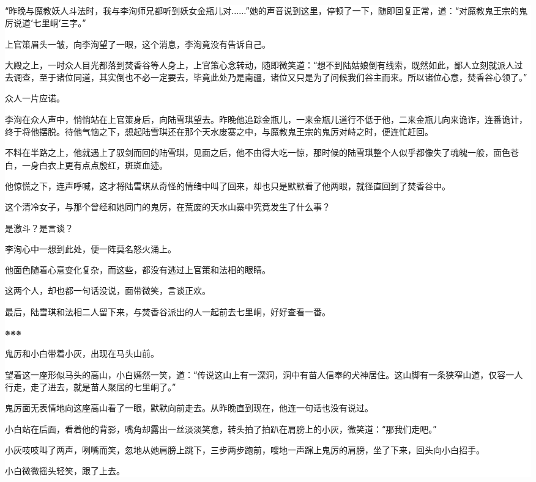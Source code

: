 “昨晚与魔教妖人斗法时，我与李洵师兄都听到妖女金瓶儿对……”她的声音说到这里，停顿了一下，随即回复正常，道：“对魔教鬼王宗的鬼厉说道‘七里峒’三字。”

上官策眉头一皱，向李洵望了一眼，这个消息，李洵竟没有告诉自己。

大殿之上，一时众人目光都落到焚香谷等人身上，上官策心念转动，随即微笑道：“想不到陆姑娘倒有线索，既然如此，鄙人立刻就派人过去调查，至于诸位同道，其实倒也不必一定要去，毕竟此处乃是南疆，诸位又只是为了问候我们谷主而来。所以诸位心意，焚香谷心领了。”

众人一片应诺。

李洵在众人声中，悄悄站在上官策身后，向陆雪琪望去。昨晚他追踪金瓶儿，一来金瓶儿道行不低于他，二来金瓶儿向来诡诈，连番诡计，终于将他摆脱。待他气恼之下，想起陆雪琪还在那个天水废寨之中，与魔教鬼王宗的鬼厉对峙之时，便连忙赶回。

不料在半路之上，他就遇上了驭剑而回的陆雪琪，见面之后，他不由得大吃一惊，那时候的陆雪琪整个人似乎都像失了魂魄一般，面色苍白，一身白衣上更有点点殷红，斑斑血迹。

他惊慌之下，连声呼喊，这才将陆雪琪从奇怪的情绪中叫了回来，却也只是默默看了他两眼，就径直回到了焚香谷中。

这个清冷女子，与那个曾经和她同门的鬼厉，在荒废的天水山寨中究竟发生了什么事？

是激斗？是言谈？

李洵心中一想到此处，便一阵莫名怒火涌上。

他面色随着心意变化复杂，而这些，都没有逃过上官策和法相的眼睛。

这两个人，却也都一句话没说，面带微笑，言谈正欢。

最后，陆雪琪和法相二人留下来，与焚香谷派出的人一起前去七里峒，好好查看一番。

※※※

鬼厉和小白带着小灰，出现在马头山前。

望着这一座形似马头的高山，小白嫣然一笑，道：“传说这山上有一深洞，洞中有苗人信奉的犬神居住。这山脚有一条狭窄山道，仅容一人行走，走了进去，就是苗人聚居的七里峒了。”

鬼厉面无表情地向这座高山看了一眼，默默向前走去。从昨晚直到现在，他连一句话也没有说过。

小白站在后面，看着他的背影，嘴角却露出一丝淡淡笑意，转头拍了拍趴在肩膀上的小灰，微笑道：“那我们走吧。”

小灰吱吱叫了两声，咧嘴而笑，忽地从她肩膀上跳下，三步两步跑前，嗖地一声蹿上鬼厉的肩膀，坐了下来，回头向小白招手。

小白微微摇头轻笑，跟了上去。





